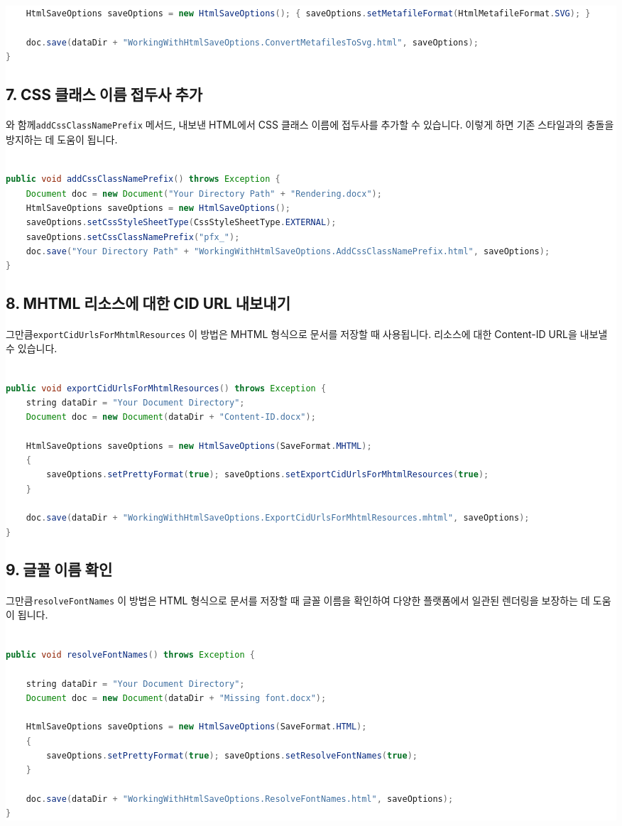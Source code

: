 ```java
	HtmlSaveOptions saveOptions = new HtmlSaveOptions(); { saveOptions.setMetafileFormat(HtmlMetafileFormat.SVG); }

	doc.save(dataDir + "WorkingWithHtmlSaveOptions.ConvertMetafilesToSvg.html", saveOptions);
}
```

## 7. CSS 클래스 이름 접두사 추가
 와 함께`addCssClassNamePrefix` 메서드, 내보낸 HTML에서 CSS 클래스 이름에 접두사를 추가할 수 있습니다. 이렇게 하면 기존 스타일과의 충돌을 방지하는 데 도움이 됩니다.

```java

public void addCssClassNamePrefix() throws Exception {
    Document doc = new Document("Your Directory Path" + "Rendering.docx");
    HtmlSaveOptions saveOptions = new HtmlSaveOptions();
    saveOptions.setCssStyleSheetType(CssStyleSheetType.EXTERNAL);
    saveOptions.setCssClassNamePrefix("pfx_");
    doc.save("Your Directory Path" + "WorkingWithHtmlSaveOptions.AddCssClassNamePrefix.html", saveOptions);
}
```

## 8. MHTML 리소스에 대한 CID URL 내보내기
 그만큼`exportCidUrlsForMhtmlResources` 이 방법은 MHTML 형식으로 문서를 저장할 때 사용됩니다. 리소스에 대한 Content-ID URL을 내보낼 수 있습니다.

```java

public void exportCidUrlsForMhtmlResources() throws Exception {
	string dataDir = "Your Document Directory";
    Document doc = new Document(dataDir + "Content-ID.docx");

	HtmlSaveOptions saveOptions = new HtmlSaveOptions(SaveFormat.MHTML);
	{
		saveOptions.setPrettyFormat(true); saveOptions.setExportCidUrlsForMhtmlResources(true);
	}

	doc.save(dataDir + "WorkingWithHtmlSaveOptions.ExportCidUrlsForMhtmlResources.mhtml", saveOptions);
}
```

## 9. 글꼴 이름 확인
 그만큼`resolveFontNames` 이 방법은 HTML 형식으로 문서를 저장할 때 글꼴 이름을 확인하여 다양한 플랫폼에서 일관된 렌더링을 보장하는 데 도움이 됩니다.

```java

public void resolveFontNames() throws Exception {
    
	string dataDir = "Your Document Directory";
	Document doc = new Document(dataDir + "Missing font.docx");

	HtmlSaveOptions saveOptions = new HtmlSaveOptions(SaveFormat.HTML);
	{
		saveOptions.setPrettyFormat(true); saveOptions.setResolveFontNames(true);
	}

	doc.save(dataDir + "WorkingWithHtmlSaveOptions.ResolveFontNames.html", saveOptions);
}
```
